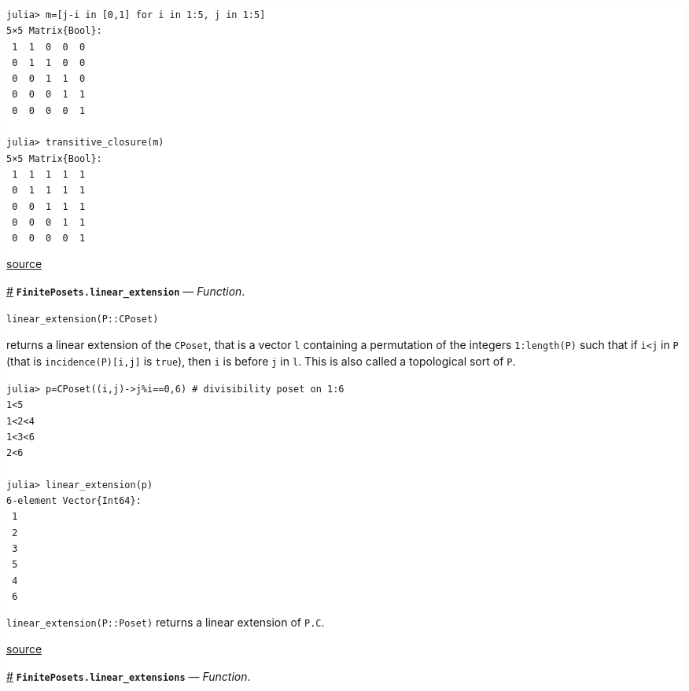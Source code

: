 ```julia-repl
julia> m=[j-i in [0,1] for i in 1:5, j in 1:5]
5×5 Matrix{Bool}:
 1  1  0  0  0
 0  1  1  0  0
 0  0  1  1  0
 0  0  0  1  1
 0  0  0  0  1

julia> transitive_closure(m)
5×5 Matrix{Bool}:
 1  1  1  1  1
 0  1  1  1  1
 0  0  1  1  1
 0  0  0  1  1
 0  0  0  0  1
```


<a target='_blank' href='https://github.com/jmichel7/FinitePosets.jl/blob/f5b9400be234d154386ec117d8a26fafc7df3349/src/FinitePosets.jl#L279-L306' class='documenter-source'>source</a><br>

<a id='FinitePosets.linear_extension' href='#FinitePosets.linear_extension'>#</a>
**`FinitePosets.linear_extension`** &mdash; *Function*.



`linear_extension(P::CPoset)`

returns a linear extension of the `CPoset`, that is a vector `l` containing a permutation of the integers `1:length(P)` such that if `i<j` in `P` (that is  `incidence(P)[i,j]` is `true`), then `i` is  before `j` in `l`. This is also called a topological sort of `P`.

```julia-repl
julia> p=CPoset((i,j)->j%i==0,6) # divisibility poset on 1:6
1<5
1<2<4
1<3<6
2<6

julia> linear_extension(p)
6-element Vector{Int64}:
 1
 2
 3
 5
 4
 6
```

`linear_extension(P::Poset)` returns a linear extension of `P.C`.


<a target='_blank' href='https://github.com/jmichel7/FinitePosets.jl/blob/f5b9400be234d154386ec117d8a26fafc7df3349/src/FinitePosets.jl#L573-L598' class='documenter-source'>source</a><br>

<a id='FinitePosets.linear_extensions' href='#FinitePosets.linear_extensions'>#</a>
**`FinitePosets.linear_extensions`** &mdash; *Function*.
